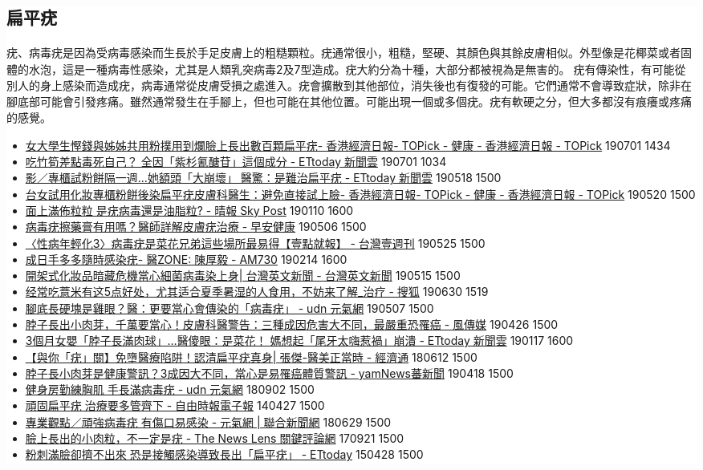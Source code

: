 ## 扁平疣

疣、病毒疣是因為受病毒感染而生長於手足皮膚上的粗糙顆粒。疣通常很小，粗糙，堅硬、其顏色與其餘皮膚相似。外型像是花椰菜或者固體的水泡，這是一種病毒性感染，尤其是人類乳突病毒2及7型造成。疣大約分為十種，大部分都被視為是無害的。
疣有傳染性，有可能從別人的身上感染而造成疣，病毒通常從皮膚受損之處進入。疣會擴散到其他部位，消失後也有復發的可能。它們通常不會導致症狀，除非在腳底部可能會引發疼痛。雖然通常發生在手腳上，但也可能在其他位置。可能出現一個或多個疣。疣有軟硬之分，但大多都沒有痕癢或疼痛的感覺。
- [女大學生慳錢與姊姊共用粉撲用到爛臉上長出數百顆扁平疣- 香港經濟日報- TOPick - 健康 - 香港經濟日報 - TOPick](https://topick.hket.com/article/2388732/%E5%A5%B3%E5%A4%A7%E5%AD%B8%E7%94%9F%E6%85%B3%E9%8C%A2%E8%88%87%E5%A7%8A%E5%A7%8A%E5%85%B1%E7%94%A8%E7%B2%89%E6%92%B2%E7%94%A8%E5%88%B0%E7%88%9B%E3%80%80%E8%87%89%E4%B8%8A%E9%95%B7%E5%87%BA%E6%95%B8%E7%99%BE%E9%A1%86%E6%89%81%E5%B9%B3%E7%96%A3?mtc=10012 "女大學生慳錢與姊姊共用粉撲用到爛臉上長出數百顆扁平疣- 香港經濟日報- TOPick - 健康 - 香港經濟日報 - TOPick") 190701 1434
- [吃竹筍差點毒死自己？ 全因「紫杉氰醣苷」這個成分 - ETtoday 新聞雲](https://www.ettoday.net/news/20190701/1478204.htm "吃竹筍差點毒死自己？ 全因「紫杉氰醣苷」這個成分 - ETtoday 新聞雲") 190701 1034
- [影／專櫃試粉餅隔一週...她額頭「大崩壞」 醫驚：是難治扁平疣 - ETtoday 新聞雲](https://www.ettoday.net/news/20190518/1446712.htm "影／專櫃試粉餅隔一週...她額頭「大崩壞」 醫驚：是難治扁平疣 - ETtoday 新聞雲") 190518 1500
- [台女試用化妝專櫃粉餅後染扁平疣皮膚科醫生：避免直接試上臉- 香港經濟日報- TOPick - 健康 - 香港經濟日報 - TOPick](https://topick.hket.com/article/2354240/%E5%8F%B0%E5%A5%B3%E8%A9%A6%E7%94%A8%E5%8C%96%E5%A6%9D%E5%B0%88%E6%AB%83%E7%B2%89%E9%A4%85%E5%BE%8C%E6%9F%93%E6%89%81%E5%B9%B3%E7%96%A3%E3%80%80%E7%9A%AE%E8%86%9A%E7%A7%91%E9%86%AB%E7%94%9F%EF%BC%9A%E9%81%BF%E5%85%8D%E7%9B%B4%E6%8E%A5%E8%A9%A6%E4%B8%8A%E8%87%89 "台女試用化妝專櫃粉餅後染扁平疣皮膚科醫生：避免直接試上臉- 香港經濟日報- TOPick - 健康 - 香港經濟日報 - TOPick") 190520 1500
- [面上滿佈粒粒 是疣病毒還是油脂粒? - 晴報 Sky Post](https://skypost.ulifestyle.com.hk/article/2247376/%E9%9D%A2%E4%B8%8A%E6%BB%BF%E4%BD%88%E7%B2%92%E7%B2%92%20%E6%98%AF%E7%96%A3%E7%97%85%E6%AF%92%E9%82%84%E6%98%AF%E6%B2%B9%E8%84%82%E7%B2%92 "面上滿佈粒粒 是疣病毒還是油脂粒? - 晴報 Sky Post") 190110 1600
- [病毒疣擦藥膏有用嗎？醫師詳解皮膚疣治療 - 早安健康](https://www.everydayhealth.com.tw/article/19483 "病毒疣擦藥膏有用嗎？醫師詳解皮膚疣治療 - 早安健康") 190506 1500
- [〈性病年輕化3〉病毒疣是菜花兄弟這些場所最易得【壹點就報】 - 台灣壹週刊](https://www.nextmag.com.tw/realtimenews/news/470232 "〈性病年輕化3〉病毒疣是菜花兄弟這些場所最易得【壹點就報】 - 台灣壹週刊") 190525 1500
- [成日手多多隨時感染疣- 醫ZONE: 陳厚毅 - AM730](https://www.am730.com.hk/column/%E5%81%A5%E5%BA%B7/%E6%88%90%E6%97%A5%E6%89%8B%E5%A4%9A%E5%A4%9A-%E9%9A%A8%E6%99%82%E6%84%9F%E6%9F%93%E7%96%A3-161492 "成日手多多隨時感染疣- 醫ZONE: 陳厚毅 - AM730") 190214 1600
- [開架式化妝品暗藏危機當心細菌病毒染上身| 台灣英文新聞 - 台灣英文新聞](https://www.taiwannews.com.tw/ch/news/3702082 "開架式化妝品暗藏危機當心細菌病毒染上身| 台灣英文新聞 - 台灣英文新聞") 190515 1500
- [经常吃薏米有这5点好处，尤其适合夏季暑湿的人食用，不妨来了解_治疗 - 搜狐](http://www.sohu.com/a/323926290_100511 "经常吃薏米有这5点好处，尤其适合夏季暑湿的人食用，不妨来了解_治疗 - 搜狐") 190630 1519
- [腳底長硬塊是雞眼？醫：更要當心會傳染的「病毒疣」 - udn 元氣網](https://health.udn.com/health/story/5971/3797525 "腳底長硬塊是雞眼？醫：更要當心會傳染的「病毒疣」 - udn 元氣網") 190507 1500
- [脖子長出小肉芽，千萬要當心！皮膚科醫警告：三種成因危害大不同，最嚴重恐罹癌 - 風傳媒](https://www.storm.mg/lifestyle/1193942 "脖子長出小肉芽，千萬要當心！皮膚科醫警告：三種成因危害大不同，最嚴重恐罹癌 - 風傳媒") 190426 1500
- [3個月女嬰「脖子長滿肉球」…醫傻眼：是菜花！ 媽想起「尾牙太嗨惹禍」崩潰 - ETtoday 新聞雲](https://star.ettoday.net/news/1358609 "3個月女嬰「脖子長滿肉球」…醫傻眼：是菜花！ 媽想起「尾牙太嗨惹禍」崩潰 - ETtoday 新聞雲") 190117 1600
- [【與你「疣」關】免墮醫療陷阱！認清扁平疣真身| 張傑-醫美正當時 - 經濟通](http://www.etnet.com.hk/www/tc/lifestyle/family/medicalbeauty/54194&readmore=y "【與你「疣」關】免墮醫療陷阱！認清扁平疣真身| 張傑-醫美正當時 - 經濟通") 180612 1500
- [脖子長小肉芽是健康警訊？3成因大不同，當心是易罹癌體質警訊 - yamNews蕃新聞](https://n.yam.com/Article/20190418392167 "脖子長小肉芽是健康警訊？3成因大不同，當心是易罹癌體質警訊 - yamNews蕃新聞") 190418 1500
- [健身房勤練胸肌 手長滿病毒疣 - udn 元氣網](https://udn.com/news/plus/9436/3344067 "健身房勤練胸肌 手長滿病毒疣 - udn 元氣網") 180902 1500
- [頑固扁平疣 治療要多管齊下 - 自由時報電子報](https://m.ltn.com.tw/news/life/paper/774253 "頑固扁平疣 治療要多管齊下 - 自由時報電子報") 140427 1500
- [專業觀點／頑強病毒疣 有傷口易感染 - 元氣網 | 聯合新聞網](https://health.udn.com/health/story/6001/3224212 "專業觀點／頑強病毒疣 有傷口易感染 - 元氣網 | 聯合新聞網") 180629 1500
- [臉上長出的小肉粒，不一定是疣 - The News Lens 關鍵評論網](https://www.thenewslens.com/article/79299 "臉上長出的小肉粒，不一定是疣 - The News Lens 關鍵評論網") 170921 1500
- [粉刺滿臉卻擠不出來 恐是接觸感染導致長出「扁平疣」 - ETtoday](https://health.ettoday.net/news/499088 "粉刺滿臉卻擠不出來 恐是接觸感染導致長出「扁平疣」 - ETtoday") 150428 1500

